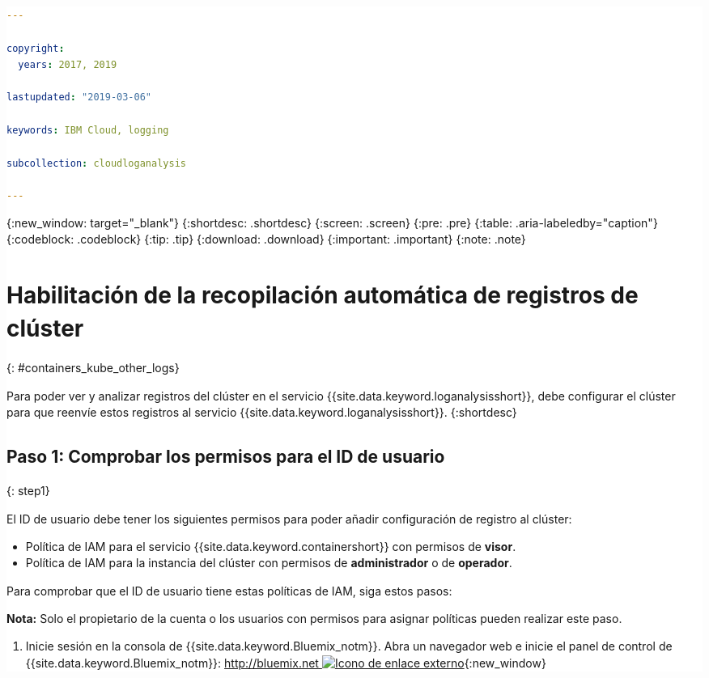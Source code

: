 ```yaml
---

copyright:
  years: 2017, 2019

lastupdated: "2019-03-06"

keywords: IBM Cloud, logging

subcollection: cloudloganalysis

---
```


{:new_window: target="_blank"}
{:shortdesc: .shortdesc}
{:screen: .screen}
{:pre: .pre}
{:table: .aria-labeledby="caption"}
{:codeblock: .codeblock}
{:tip: .tip}
{:download: .download}
{:important: .important}
{:note: .note}


# Habilitación de la recopilación automática de registros de clúster
{: #containers_kube_other_logs}

Para poder ver y analizar registros del clúster en el servicio {{site.data.keyword.loganalysisshort}}, debe configurar el clúster para que reenvíe estos registros al servicio {{site.data.keyword.loganalysisshort}}. 
{:shortdesc}

## Paso 1: Comprobar los permisos para el ID de usuario
{: step1}

El ID de usuario debe tener los siguientes permisos para poder añadir configuración de registro al clúster:

* Política de IAM para el servicio {{site.data.keyword.containershort}} con permisos de **visor**.
* Política de IAM para la instancia del clúster con permisos de **administrador** o de **operador**.

Para comprobar que el ID de usuario tiene estas políticas de IAM, siga estos pasos:

**Nota:** Solo el propietario de la cuenta o los usuarios con permisos para asignar políticas pueden realizar este paso.

1. Inicie sesión en la consola de {{site.data.keyword.Bluemix_notm}}. Abra un navegador web e inicie el panel de control de {{site.data.keyword.Bluemix_notm}}: [http://bluemix.net ![Icono de enlace externo](../../../icons/launch-glyph.svg "Icono de enlace externo")](http://bluemix.net){:new_window}
	